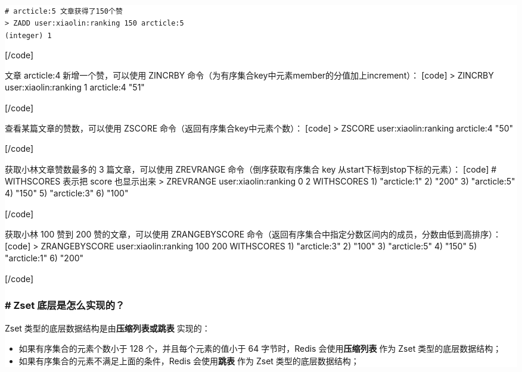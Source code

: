     # arcticle:5 文章获得了150个赞
    > ZADD user:xiaolin:ranking 150 arcticle:5
    (integer) 1
    
[/code]

文章 arcticle:4 新增一个赞，可以使用 ZINCRBY 命令（为有序集合key中元素member的分值加上increment）：
[code] 
    > ZINCRBY user:xiaolin:ranking 1 arcticle:4
    "51"
    
[/code]

查看某篇文章的赞数，可以使用 ZSCORE 命令（返回有序集合key中元素个数）：
[code] 
    > ZSCORE user:xiaolin:ranking arcticle:4
    "50"
    
[/code]

获取小林文章赞数最多的 3 篇文章，可以使用 ZREVRANGE 命令（倒序获取有序集合 key 从start下标到stop下标的元素）：
[code] 
    # WITHSCORES 表示把 score 也显示出来
    > ZREVRANGE user:xiaolin:ranking 0 2 WITHSCORES
    1) "arcticle:1"
    2) "200"
    3) "arcticle:5"
    4) "150"
    5) "arcticle:3"
    6) "100"
    
[/code]

获取小林 100 赞到 200 赞的文章，可以使用 ZRANGEBYSCORE 命令（返回有序集合中指定分数区间内的成员，分数由低到高排序）：
[code] 
    > ZRANGEBYSCORE user:xiaolin:ranking 100 200 WITHSCORES
    1) "arcticle:3"
    2) "100"
    3) "arcticle:5"
    4) "150"
    5) "arcticle:1"
    6) "200"
    
[/code]

### # Zset 底层是怎么实现的？

Zset 类型的底层数据结构是由**压缩列表或跳表** 实现的：

  * 如果有序集合的元素个数小于 128 个，并且每个元素的值小于 64 字节时，Redis 会使用**压缩列表** 作为 Zset 类型的底层数据结构；
  * 如果有序集合的元素不满足上面的条件，Redis 会使用**跳表** 作为 Zset 类型的底层数据结构；

